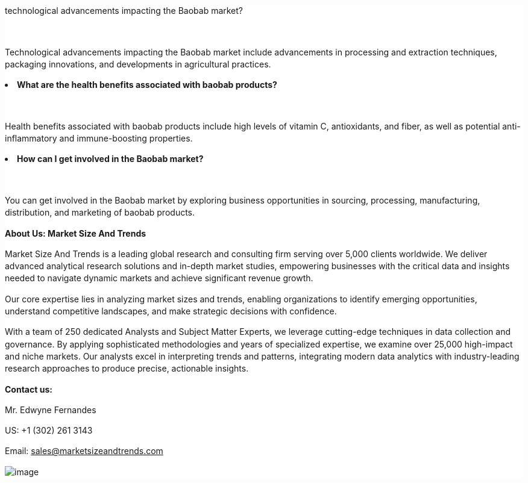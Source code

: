 technological advancements impacting the Baobab market?</strong>    <p>&nbsp;</p><p>Technological advancements impacting the Baobab market include advancements in processing and extraction techniques, packaging innovations, and developments in agricultural practices.</p>  </li>  <li>    <strong>What are the health benefits associated with baobab products?</strong>    <p>&nbsp;</p><p>Health benefits associated with baobab products include high levels of vitamin C, antioxidants, and fiber, as well as potential anti-inflammatory and immune-boosting properties.</p>  </li>  <li>    <strong>How can I get involved in the Baobab market?</strong>    <p>&nbsp;</p><p>You can get involved in the Baobab market by exploring business opportunities in sourcing, processing, manufacturing, distribution, and marketing of baobab products.</p>  </li></ol></p><p><strong>About Us:&nbsp;Market Size And Trends</strong></p><p>Market Size And Trends&nbsp;is a leading global research and consulting firm serving over 5,000 clients worldwide. We deliver advanced analytical research solutions and in-depth market studies, empowering businesses with the critical data and insights needed to navigate dynamic markets and achieve significant revenue growth.</p><p>Our core expertise lies in analyzing market sizes and trends, enabling organizations to identify emerging opportunities, understand competitive landscapes, and make strategic decisions with confidence.</p><p>With a team of 250 dedicated Analysts and Subject Matter Experts, we leverage cutting-edge techniques in data collection and governance. By applying sophisticated methodologies and years of specialized expertise, we examine over 25,000 high-impact and niche markets. Our analysts excel in interpreting trends and patterns, integrating modern data analytics with industry-leading research approaches to produce precise, actionable insights.</p><p><strong>Contact us:</strong></p><p>Mr. Edwyne Fernandes</p><p>US: +1 (302) 261 3143</p><p>Email: <a href="mailto:sales@marketsizeandtrends.com">sales@marketsizeandtrends.com</a>&nbsp;</p>
![image](https://github.com/user-attachments/assets/7625c02f-143a-4d0e-854d-0410c537e983)
